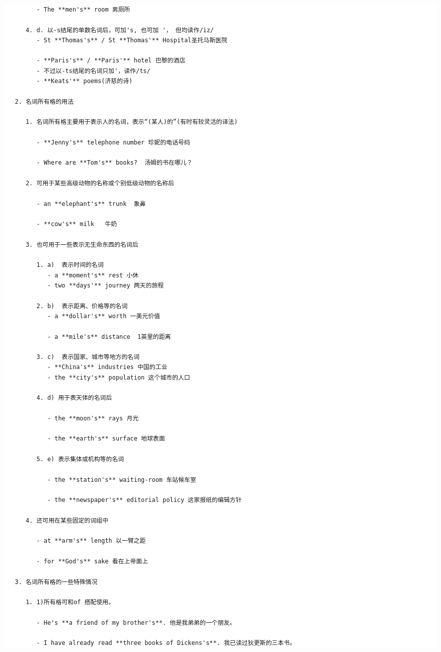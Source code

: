              - The **men's** room 男厕所
  
          4. d.	以-s结尾的单数名词后，可加's, 也可加 '， 但均读作/iz/
             - St **Thomas's** / St **Thomas'** Hospital圣托马斯医院

             - **Paris's** / **Paris'** hotel 巴黎的酒店
             - 不过以-ts结尾的名词只加'，读作/ts/
             - **Keats'** poems(济慈的诗)
  
       2. 名词所有格的用法
  
          1. 名词所有格主要用于表示人的名词，表示“(某人)的”(有时有较灵活的译法)
  
             - **Jenny's** telephone number 珍妮的电话号码
  
             - Where are **Tom's** books?  汤姆的书在哪儿？
  
          2. 可用于某些高级动物的名称或个别低级动物的名称后
  
             - an **elephant's** trunk  象鼻
  
             - **cow's** milk   牛奶
  
          3. 也可用于一些表示无生命东西的名词后
  
             1. a)	表示时间的名词
                - a **moment's** rest 小休                  
                - two **days'** journey 两天的旅程
  
             2. b)	表示距离、价格等的名词
                - a **dollar's** worth 一美元价值

                - a **mile's** distance  1英里的距离
  
             3. c)	表示国家、城市等地方的名词
                - **China's** industries 中国的工业                      
                - the **city's** population 这个城市的人口
  
             4. d) 用于表天体的名词后
  
                - the **moon's** rays 月光                                 
  
                - the **earth's** surface 地球表面
  
             5. e) 表示集体或机构等的名词
  
                - the **station's** waiting-room 车站候车室
  
                - the **newspaper's** editorial policy 这家报纸的编辑方针
  
          4. 还可用在某些固定的词组中
  
             - at **arm's** length 以一臂之距 
  
             - for **God's** sake 看在上帝面上
  
       3. 名词所有格的一些特殊情况
  
          1. 1)所有格可和of 搭配使用。
  
             - He's **a friend of my brother's**. 他是我弟弟的一个朋友。
  
             - I have already read **three books of Dickens's**. 我已读过狄更斯的三本书。
  